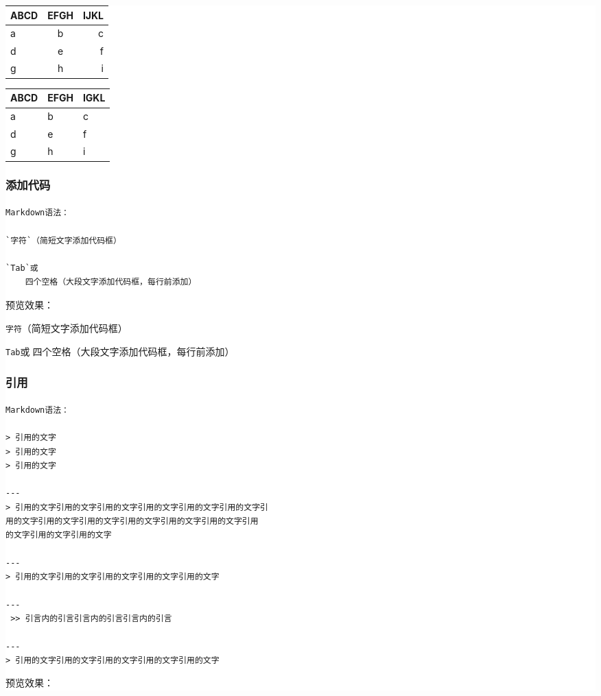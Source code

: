 | ABCD | EFGH | IJKL |
| -----|:----:| ----:|
| a    | b    | c    |
| d    | e    |  f   |
| g    | h    |   i  |

ABCD | EFGH | IGKL
-----|------|----
a    | b    | c
d    | e    | f
g    | h    | i

### 添加代码
```
Markdown语法：

`字符`（简短文字添加代码框）

`Tab`或
    四个空格（大段文字添加代码框，每行前添加）
```
预览效果：

`字符`（简短文字添加代码框）

`Tab`或
    四个空格（大段文字添加代码框，每行前添加）

### 引用
```
Markdown语法：

> 引用的文字
> 引用的文字
> 引用的文字

---
> 引用的文字引用的文字引用的文字引用的文字引用的文字引用的文字引
用的文字引用的文字引用的文字引用的文字引用的文字引用的文字引用
的文字引用的文字引用的文字

---
> 引用的文字引用的文字引用的文字引用的文字引用的文字

---
 >> 引言内的引言引言内的引言引言内的引言

---
> 引用的文字引用的文字引用的文字引用的文字引用的文字
```
预览效果：
